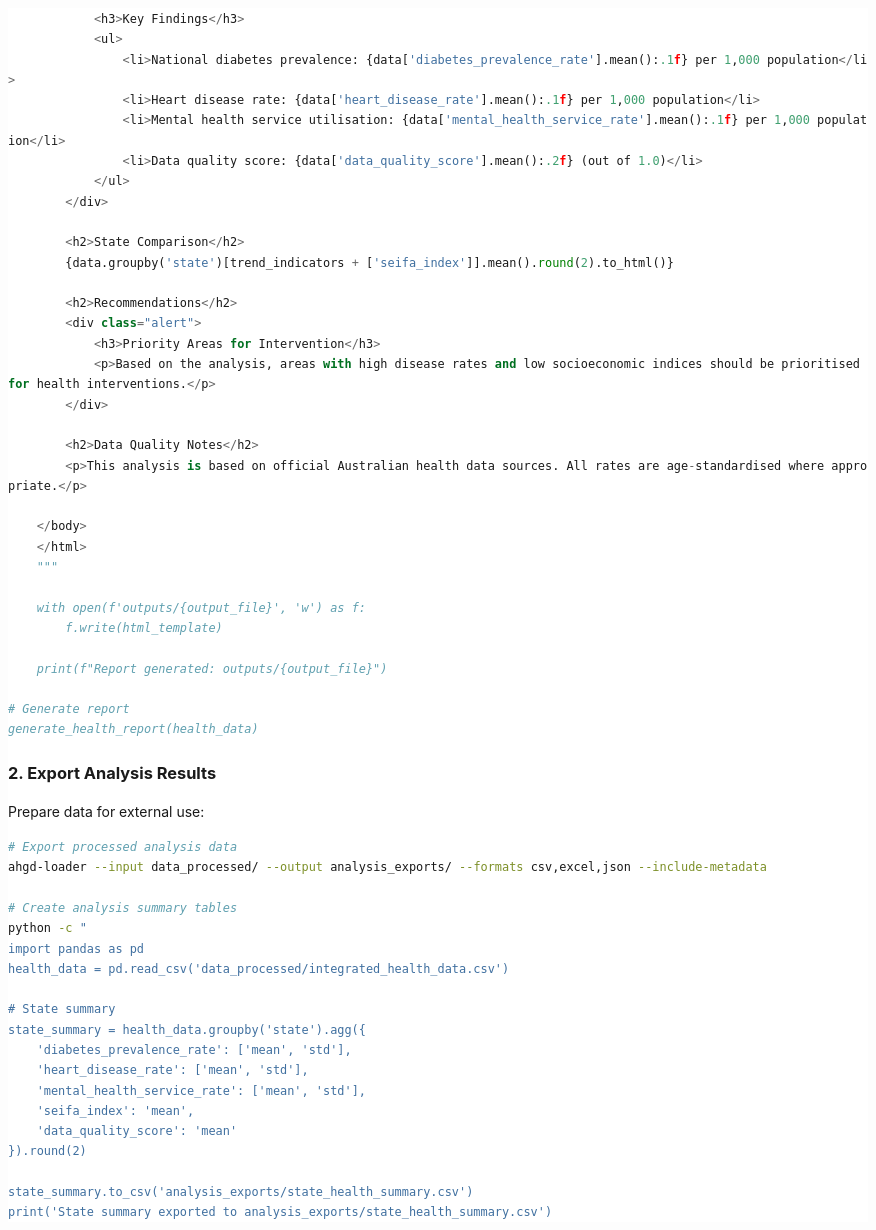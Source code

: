 ```python
            <h3>Key Findings</h3>
            <ul>
                <li>National diabetes prevalence: {data['diabetes_prevalence_rate'].mean():.1f} per 1,000 population</li>
                <li>Heart disease rate: {data['heart_disease_rate'].mean():.1f} per 1,000 population</li>
                <li>Mental health service utilisation: {data['mental_health_service_rate'].mean():.1f} per 1,000 population</li>
                <li>Data quality score: {data['data_quality_score'].mean():.2f} (out of 1.0)</li>
            </ul>
        </div>
        
        <h2>State Comparison</h2>
        {data.groupby('state')[trend_indicators + ['seifa_index']].mean().round(2).to_html()}
        
        <h2>Recommendations</h2>
        <div class="alert">
            <h3>Priority Areas for Intervention</h3>
            <p>Based on the analysis, areas with high disease rates and low socioeconomic indices should be prioritised for health interventions.</p>
        </div>
        
        <h2>Data Quality Notes</h2>
        <p>This analysis is based on official Australian health data sources. All rates are age-standardised where appropriate.</p>
        
    </body>
    </html>
    """
    
    with open(f'outputs/{output_file}', 'w') as f:
        f.write(html_template)
    
    print(f"Report generated: outputs/{output_file}")

# Generate report
generate_health_report(health_data)
```

### 2. Export Analysis Results

Prepare data for external use:

```bash
# Export processed analysis data
ahgd-loader --input data_processed/ --output analysis_exports/ --formats csv,excel,json --include-metadata

# Create analysis summary tables
python -c "
import pandas as pd
health_data = pd.read_csv('data_processed/integrated_health_data.csv')

# State summary
state_summary = health_data.groupby('state').agg({
    'diabetes_prevalence_rate': ['mean', 'std'],
    'heart_disease_rate': ['mean', 'std'],
    'mental_health_service_rate': ['mean', 'std'],
    'seifa_index': 'mean',
    'data_quality_score': 'mean'
}).round(2)

state_summary.to_csv('analysis_exports/state_health_summary.csv')
print('State summary exported to analysis_exports/state_health_summary.csv')
```